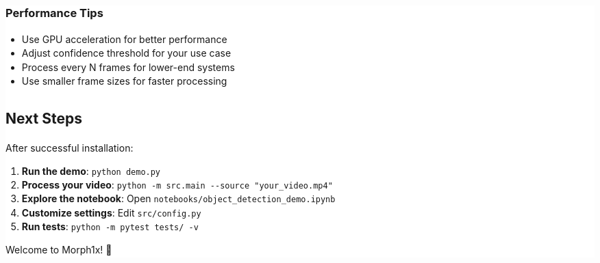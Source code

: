 ### Performance Tips
- Use GPU acceleration for better performance
- Adjust confidence threshold for your use case
- Process every N frames for lower-end systems
- Use smaller frame sizes for faster processing

## Next Steps

After successful installation:

1. **Run the demo**: `python demo.py`
2. **Process your video**: `python -m src.main --source "your_video.mp4"`
3. **Explore the notebook**: Open `notebooks/object_detection_demo.ipynb`
4. **Customize settings**: Edit `src/config.py`
5. **Run tests**: `python -m pytest tests/ -v`

Welcome to Morph1x! 🎯
